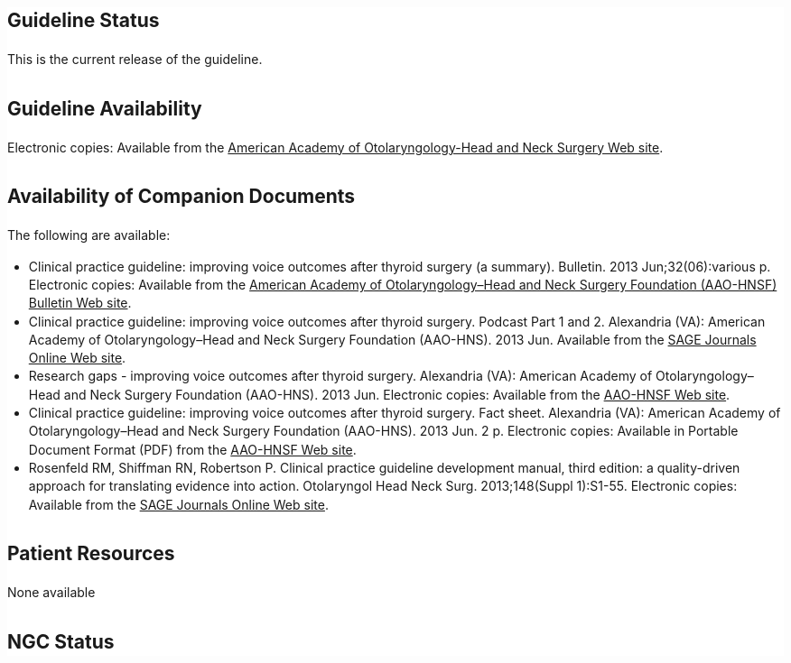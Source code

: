 ## Guideline Status



This is the current release of the guideline.

## Guideline Availability



Electronic copies: Available from the [American Academy of Otolaryngology-Head and Neck Surgery Web site](http://www.entnet.org/guide_lines/voice.cfm "American Academy of Otolaryngology–Head and Neck Surgery Web site").

## Availability of Companion Documents



The following are available:

  * Clinical practice guideline: improving voice outcomes after thyroid surgery (a summary). Bulletin. 2013 Jun;32(06):various p. Electronic copies: Available from the [American Academy of Otolaryngology–Head and Neck Surgery Foundation (AAO-HNSF) Bulletin Web site](http://aaobulletin-365.ascendeventmedia.com/Highlight.aspx?id=5940&p=441 "AAO-HNSF Web site"). 
  * Clinical practice guideline: improving voice outcomes after thyroid surgery. Podcast Part 1 and 2. Alexandria (VA): American Academy of Otolaryngology–Head and Neck Surgery Foundation (AAO-HNS). 2013 Jun. Available from the [SAGE Journals Online Web site](http://oto.sagepub.com/content/148/6_suppl/S1/suppl/DC1 "SAGE Journals Online Web site"). 
  * Research gaps - improving voice outcomes after thyroid surgery. Alexandria (VA): American Academy of Otolaryngology–Head and Neck Surgery Foundation (AAO-HNS). 2013 Jun. Electronic copies: Available from the [AAO-HNSF Web site](http://orbital-ecri-prep.silverchair.com/disclaimer.aspx?redirect=http://www.entnet.org/guide_lines/Research-Gaps-Improving-Voice-Outcomes-After-Thyroid-Surgery.cfm "AAO-HNSF Web site"). 
  * Clinical practice guideline: improving voice outcomes after thyroid surgery. Fact sheet. Alexandria (VA): American Academy of Otolaryngology–Head and Neck Surgery Foundation (AAO-HNS). 2013 Jun. 2 p. Electronic copies: Available in Portable Document Format (PDF) from the [AAO-HNSF Web site](http://www.entnet.org/guide_lines/upload/2013-Fact-Sheet_Improving-Voice-Outcomes-after-Thyroid-Surgery.pdf "AAO-HNSF Web site"). 
  * Rosenfeld RM, Shiffman RN, Robertson P. Clinical practice guideline development manual, third edition: a quality-driven approach for translating evidence into action. Otolaryngol Head Neck Surg. 2013;148(Suppl 1):S1-55. Electronic copies: Available from the [SAGE Journals Online Web site](http://oto.sagepub.com/content/148/1_suppl/S1.full "SAGE Journals Online Web site"). 



## Patient Resources



None available

## NGC Status


